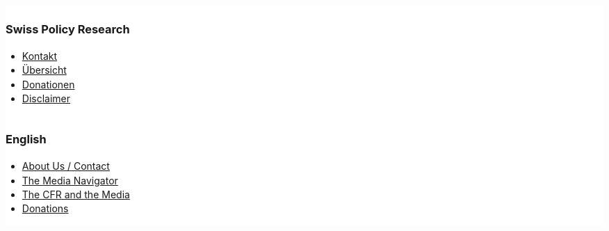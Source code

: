 <div class="section-inner row clear" data-role="complementary">

<div class="column column-1 one-third medium-padding">

<div class="widgets">

<div id="nav_menu-3" class="widget widget_nav_menu">

<div class="widget-content clear">

### Swiss Policy Research

<div class="menu-allgemein-container">

  - <span id="menu-item-251">[Kontakt](https://swprs.org/kontakt/)</span>
  - <span id="menu-item-33090">[Übersicht](https://swprs.org/uebersicht/)</span>
  - <span id="menu-item-33286">[Donationen](https://swprs.org/donationen/)</span>
  - <span id="menu-item-15372">[Disclaimer](https://swprs.org/disclaimer/)</span>

</div>

</div>

</div>

</div>

</div>

<div class="column column-2 one-third medium-padding">

<div class="widgets">

<div id="nav_menu-4" class="widget widget_nav_menu">

<div class="widget-content clear">

### English

<div class="menu-english-container">

  - <span id="menu-item-20017">[About Us /
    Contact](https://swprs.org/contact/)</span>
  - <span id="menu-item-20015">[The Media
    Navigator](https://swprs.org/media-navigator/)</span>
  - <span id="menu-item-20016">[The CFR and the
    Media](https://swprs.org/the-american-empire-and-its-media/)</span>
  - <span id="menu-item-33285">[Donations](https://swprs.org/donations/)</span>

</div>

</div>

</div>

</div>

</div>

<div class="column column-3 one-third medium-padding">
